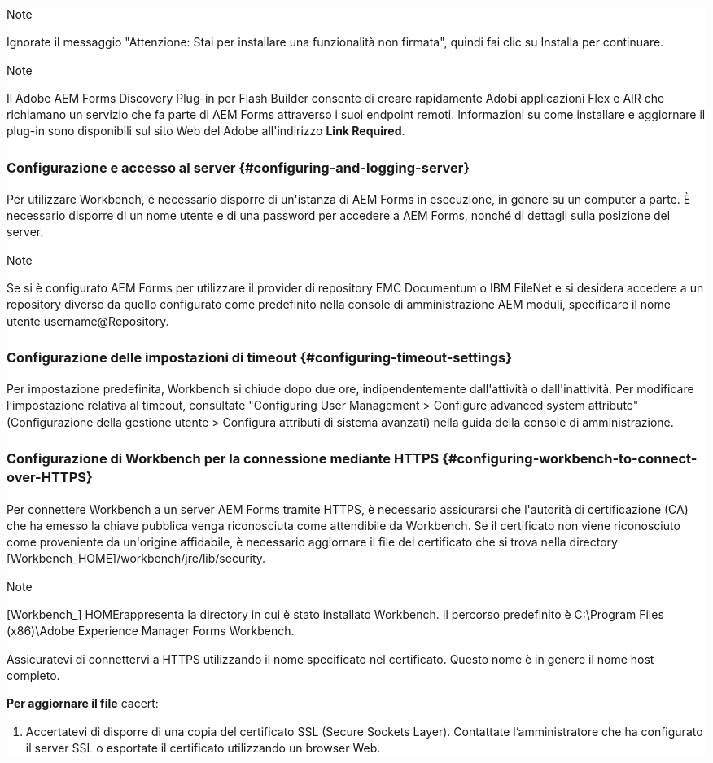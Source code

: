    >[!NOTE]
   >
   >Ignorate il messaggio &quot;Attenzione: Stai per installare una funzionalità non firmata&quot;, quindi fai clic su Installa per continuare.

   >[!NOTE]
   >
   >Il  Adobe  AEM Forms Discovery Plug-in per Flash Builder consente di creare rapidamente  Adobi applicazioni Flex e AIR che richiamano un servizio che fa parte di  AEM Forms attraverso i suoi endpoint remoti. Informazioni su come installare e aggiornare il plug-in sono disponibili sul sito Web del Adobe  all&#39;indirizzo **Link Required**.

### Configurazione e accesso al server {#configuring-and-logging-server}

Per utilizzare Workbench, è necessario disporre di un&#39;istanza di  AEM Forms in esecuzione, in genere su un computer a parte. È necessario disporre di un nome utente e di una password per accedere a  AEM Forms, nonché di dettagli sulla posizione del server.

>[!NOTE]
>
>Se si è configurato  AEM Forms per utilizzare il provider di repository EMC Documentum o IBM FileNet e si desidera accedere a un repository diverso da quello configurato come predefinito nella console di amministrazione AEM moduli, specificare il nome utente username@Repository.

### Configurazione delle impostazioni di timeout {#configuring-timeout-settings}

Per impostazione predefinita, Workbench si chiude dopo due ore, indipendentemente dall&#39;attività o dall&#39;inattività. Per modificare l’impostazione relativa al timeout, consultate &quot;Configuring User Management > Configure advanced system attribute&quot; (Configurazione della gestione utente > Configura attributi di sistema avanzati) nella guida della console di amministrazione.

### Configurazione di Workbench per la connessione mediante HTTPS {#configuring-workbench-to-connect-over-HTTPS}

Per connettere Workbench a un server AEM Forms  tramite HTTPS, è necessario assicurarsi che l&#39;autorità di certificazione (CA) che ha emesso la chiave pubblica venga riconosciuta come attendibile da Workbench. Se il certificato non viene riconosciuto come proveniente da un&#39;origine affidabile, è necessario aggiornare il file del certificato che si trova nella directory [Workbench_HOME]/workbench/jre/lib/security.

>[!NOTE]
>
>[Workbench_] HOMErappresenta la directory in cui è stato installato Workbench. Il percorso predefinito è C:\Program Files (x86)\Adobe Experience Manager Forms Workbench.

Assicuratevi di connettervi a HTTPS utilizzando il nome specificato nel certificato. Questo nome è in genere il nome host completo.

**Per aggiornare il file** cacert:
1. Accertatevi di disporre di una copia del certificato SSL (Secure Sockets Layer). Contattate l’amministratore che ha configurato il server SSL o esportate il certificato utilizzando un browser Web.
